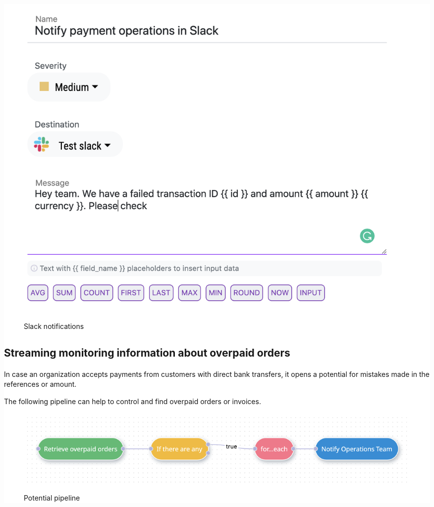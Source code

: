 <figure><img src="../../.gitbook/assets/Screenshot 2022-10-06 at 17.36.10.png" alt=""><figcaption><p>Slack notifications</p></figcaption></figure>

## Streaming monitoring information about overpaid orders

In case an organization accepts payments from customers with direct bank transfers, it opens a potential for mistakes made in the references or amount.

The following pipeline can help to control and find overpaid orders or invoices.

<figure><img src="../../.gitbook/assets/Screenshot 2022-10-07 at 17.38.00.png" alt=""><figcaption><p>Potential pipeline</p></figcaption></figure>
